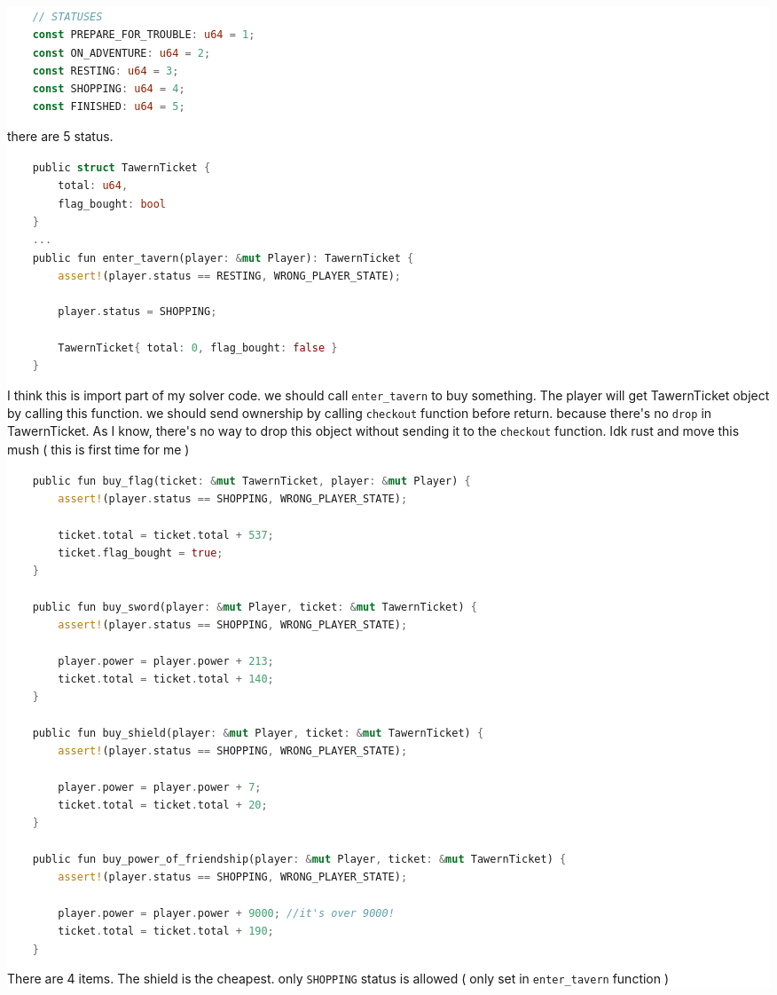 ```rust
    // STATUSES
    const PREPARE_FOR_TROUBLE: u64 = 1;
    const ON_ADVENTURE: u64 = 2;
    const RESTING: u64 = 3;
    const SHOPPING: u64 = 4;
    const FINISHED: u64 = 5;
```
there are 5 status. 

```rust
    public struct TawernTicket {
        total: u64,
        flag_bought: bool
    }
    ...
    public fun enter_tavern(player: &mut Player): TawernTicket {
        assert!(player.status == RESTING, WRONG_PLAYER_STATE);

        player.status = SHOPPING;

        TawernTicket{ total: 0, flag_bought: false }
    }
```
I think this is import part of my solver code. we should call `enter_tavern` to buy something. The player will get TawernTicket object by calling this function. we should send ownership by calling `checkout` function before return. because there's no `drop` in TawernTicket. As I know, there's no way to drop this object without sending it to the `checkout` function. Idk rust and move this mush ( this is first time for me )

```rust
    public fun buy_flag(ticket: &mut TawernTicket, player: &mut Player) {
        assert!(player.status == SHOPPING, WRONG_PLAYER_STATE);

        ticket.total = ticket.total + 537;
        ticket.flag_bought = true;
    }

    public fun buy_sword(player: &mut Player, ticket: &mut TawernTicket) {
        assert!(player.status == SHOPPING, WRONG_PLAYER_STATE);

        player.power = player.power + 213;
        ticket.total = ticket.total + 140;
    }

    public fun buy_shield(player: &mut Player, ticket: &mut TawernTicket) {
        assert!(player.status == SHOPPING, WRONG_PLAYER_STATE);

        player.power = player.power + 7;
        ticket.total = ticket.total + 20;
    }

    public fun buy_power_of_friendship(player: &mut Player, ticket: &mut TawernTicket) {
        assert!(player.status == SHOPPING, WRONG_PLAYER_STATE);

        player.power = player.power + 9000; //it's over 9000!
        ticket.total = ticket.total + 190;
    }
```
There are 4 items.  The shield is the cheapest. only `SHOPPING` status is allowed ( only set in `enter_tavern` function )
